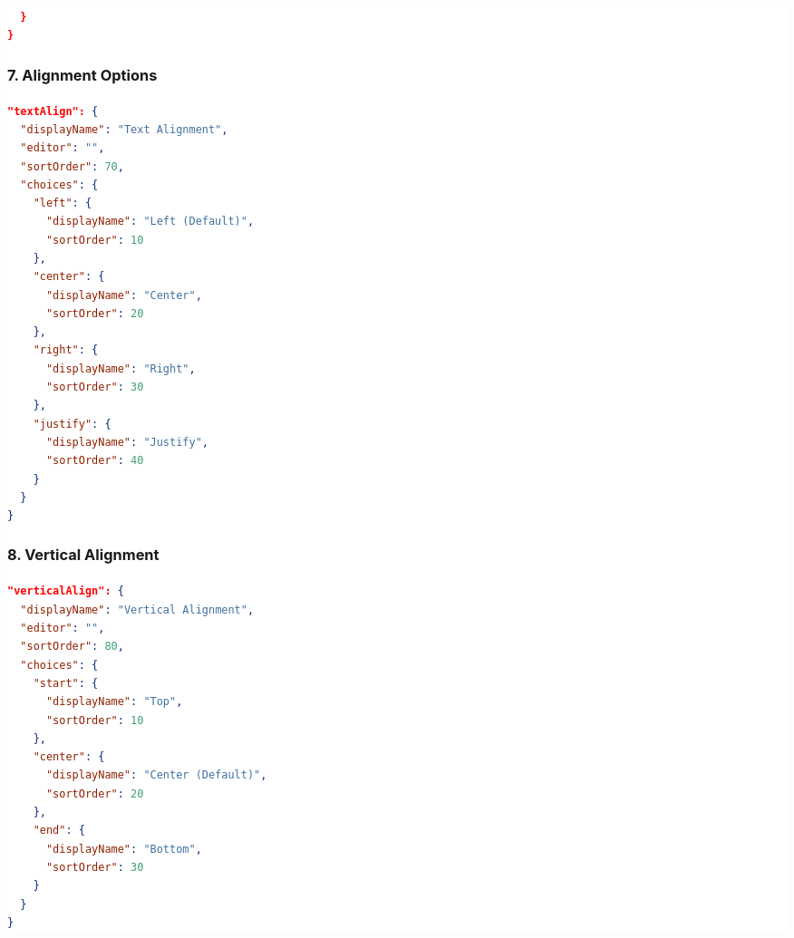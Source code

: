 ```json
  }
}
```

### 7. Alignment Options

```json
"textAlign": {
  "displayName": "Text Alignment",
  "editor": "",
  "sortOrder": 70,
  "choices": {
    "left": {
      "displayName": "Left (Default)",
      "sortOrder": 10
    },
    "center": {
      "displayName": "Center",
      "sortOrder": 20
    },
    "right": {
      "displayName": "Right",
      "sortOrder": 30
    },
    "justify": {
      "displayName": "Justify",
      "sortOrder": 40
    }
  }
}
```

### 8. Vertical Alignment

```json
"verticalAlign": {
  "displayName": "Vertical Alignment",
  "editor": "",
  "sortOrder": 80,
  "choices": {
    "start": {
      "displayName": "Top",
      "sortOrder": 10
    },
    "center": {
      "displayName": "Center (Default)",
      "sortOrder": 20
    },
    "end": {
      "displayName": "Bottom",
      "sortOrder": 30
    }
  }
}
```
